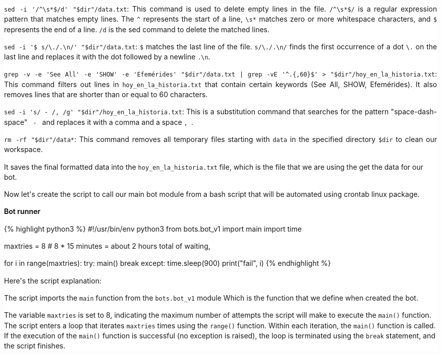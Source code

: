 <p align="justify"><code>sed -i '/^\s*$/d' "$dir"/data.txt</code>: This command is used to delete empty lines in the file. <code>/^\s*$/</code> is a regular expression pattern that matches empty lines. The <code>^</code> represents the start of a line, <code>\s*</code> matches zero or more whitespace characters, and <code>$</code> represents the end of a line. <code>/d</code> is the sed command to delete the matched lines.</p>

<p align="justify"><code>sed -i '$ s/\./.\n/' "$dir"/data.txt</code>: <code>$</code> matches the last line of the file. <code>s/\./.\n/</code> finds the first occurrence of a dot <code>\.</code> on the last line and replaces it with the dot followed by a newline <code>.\n</code>.</p>

<p align="justify"><code>grep -v -e 'See All' -e 'SHOW' -e 'Efemérides' "$dir"/data.txt | grep -vE '^.{,60}$' > "$dir"/hoy_en_la_historia.txt</code>: This command filters out lines in <code>hoy_en_la_historia.txt</code> that contain certain keywords (See All, SHOW, Efemérides). It also removes lines that are shorter than or equal to 60 characters.</p>

<p align="justify"><code>sed -i 's/ - /, /g' "$dir"/hoy_en_la_historia.txt</code>: This is a substitution command that searches for the pattern "space-dash-space" <code> - </code> and replaces it with a comma and a space <code>, </code>.</p>

<p align="justify"><code>rm -rf "$dir"/data*</code>: This command removes all temporary files starting with <code>data</code> in the specified directory <code>$dir</code> to clean our workspace.</p>

<p>It saves the final formatted data into the <code>hoy_en_la_historia.txt</code> file, which is the file that we are using the get the data for our bot.</p>

<p>Now let's create the script to call our main bot module from a bash script that will be automated using crontab linux package.</p>

<p><b>Bot runner</b></p>

{% highlight python3 %}
#!/usr/bin/env python3
from bots.bot_v1 import main
import time

maxtries = 8    # 8 * 15 minutes = about 2 hours total of waiting,

for i in range(maxtries):
    try:
        main()
        break
    except:
        time.sleep(900)
        print("fail", i)
{% endhighlight %}

<p>Here's the script explanation:</p>

<p>The script imports the <code>main</code> function from the <code>bots.bot_v1</code> module Which is the function that we define when created the bot.</p>

<p>The variable <code>maxtries</code> is set to 8, indicating the maximum number of attempts the script will make to execute the <code>main()</code> function. The script enters a loop that iterates <code>maxtries</code> times using the <code>range()</code> function. Within each iteration, the <code>main()</code> function is called. If the execution of the <code>main()</code> function is successful (no exception is raised), the loop is terminated using the <code>break</code> statement, and the script finishes.</p>

